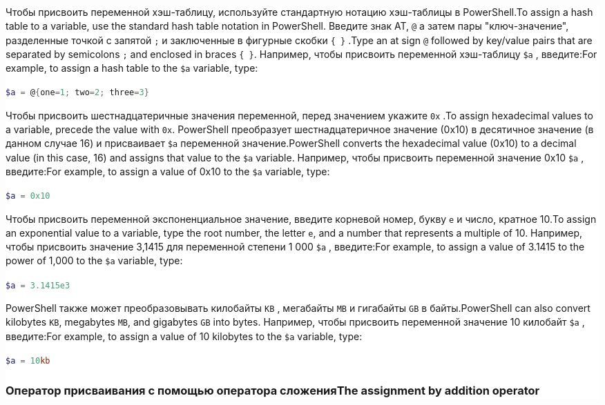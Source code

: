 <span data-ttu-id="7bd32-161">Чтобы присвоить переменной хэш-таблицу, используйте стандартную нотацию хэш-таблицы в PowerShell.</span><span class="sxs-lookup"><span data-stu-id="7bd32-161">To assign a hash table to a variable, use the standard hash table notation in PowerShell.</span></span> <span data-ttu-id="7bd32-162">Введите знак AT, `@` а затем пары "ключ-значение", разделенные точкой с запятой `;` и заключенные в фигурные скобки `{ }` .</span><span class="sxs-lookup"><span data-stu-id="7bd32-162">Type an at sign `@` followed by key/value pairs that are separated by semicolons `;` and enclosed in braces `{ }`.</span></span> <span data-ttu-id="7bd32-163">Например, чтобы присвоить переменной хэш-таблицу `$a` , введите:</span><span class="sxs-lookup"><span data-stu-id="7bd32-163">For example, to assign a hash table to the `$a` variable, type:</span></span>

```powershell
$a = @{one=1; two=2; three=3}
```

<span data-ttu-id="7bd32-164">Чтобы присвоить шестнадцатеричные значения переменной, перед значением укажите `0x` .</span><span class="sxs-lookup"><span data-stu-id="7bd32-164">To assign hexadecimal values to a variable, precede the value with `0x`.</span></span>
<span data-ttu-id="7bd32-165">PowerShell преобразует шестнадцатеричное значение (0x10) в десятичное значение (в данном случае 16) и присваивает `$a` переменной значение.</span><span class="sxs-lookup"><span data-stu-id="7bd32-165">PowerShell converts the hexadecimal value (0x10) to a decimal value (in this case, 16) and assigns that value to the `$a` variable.</span></span> <span data-ttu-id="7bd32-166">Например, чтобы присвоить переменной значение 0x10 `$a` , введите:</span><span class="sxs-lookup"><span data-stu-id="7bd32-166">For example, to assign a value of 0x10 to the `$a` variable, type:</span></span>

```powershell
$a = 0x10
```

<span data-ttu-id="7bd32-167">Чтобы присвоить переменной экспоненциальное значение, введите корневой номер, букву `e` и число, кратное 10.</span><span class="sxs-lookup"><span data-stu-id="7bd32-167">To assign an exponential value to a variable, type the root number, the letter `e`, and a number that represents a multiple of 10.</span></span> <span data-ttu-id="7bd32-168">Например, чтобы присвоить значение 3,1415 для переменной степени 1 000 `$a` , введите:</span><span class="sxs-lookup"><span data-stu-id="7bd32-168">For example, to assign a value of 3.1415 to the power of 1,000 to the `$a` variable, type:</span></span>

```powershell
$a = 3.1415e3
```

<span data-ttu-id="7bd32-169">PowerShell также может преобразовывать килобайты `KB` , мегабайты `MB` и гигабайты `GB` в байты.</span><span class="sxs-lookup"><span data-stu-id="7bd32-169">PowerShell can also convert kilobytes `KB`, megabytes `MB`, and gigabytes `GB` into bytes.</span></span> <span data-ttu-id="7bd32-170">Например, чтобы присвоить переменной значение 10 килобайт `$a` , введите:</span><span class="sxs-lookup"><span data-stu-id="7bd32-170">For example, to assign a value of 10 kilobytes to the `$a` variable, type:</span></span>

```powershell
$a = 10kb
```

### <a name="the-assignment-by-addition-operator"></a><span data-ttu-id="7bd32-171">Оператор присваивания с помощью оператора сложения</span><span class="sxs-lookup"><span data-stu-id="7bd32-171">The assignment by addition operator</span></span>
